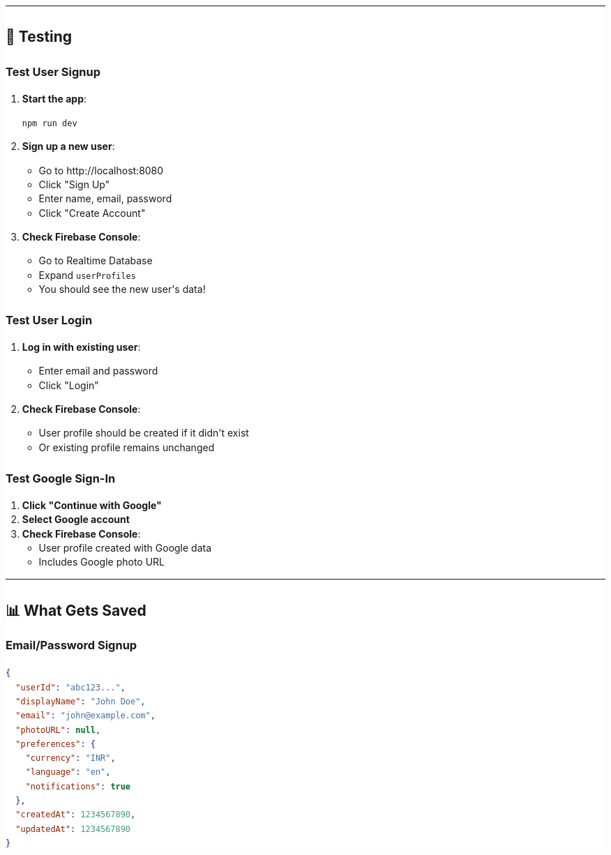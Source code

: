 
---

## 🧪 Testing

### **Test User Signup**

1. **Start the app**:
   ```bash
   npm run dev
   ```

2. **Sign up a new user**:
   - Go to http://localhost:8080
   - Click "Sign Up"
   - Enter name, email, password
   - Click "Create Account"

3. **Check Firebase Console**:
   - Go to Realtime Database
   - Expand `userProfiles`
   - You should see the new user's data!

### **Test User Login**

1. **Log in with existing user**:
   - Enter email and password
   - Click "Login"

2. **Check Firebase Console**:
   - User profile should be created if it didn't exist
   - Or existing profile remains unchanged

### **Test Google Sign-In**

1. **Click "Continue with Google"**
2. **Select Google account**
3. **Check Firebase Console**:
   - User profile created with Google data
   - Includes Google photo URL

---

## 📊 What Gets Saved

### **Email/Password Signup**
```json
{
  "userId": "abc123...",
  "displayName": "John Doe",
  "email": "john@example.com",
  "photoURL": null,
  "preferences": {
    "currency": "INR",
    "language": "en",
    "notifications": true
  },
  "createdAt": 1234567890,
  "updatedAt": 1234567890
}
```

